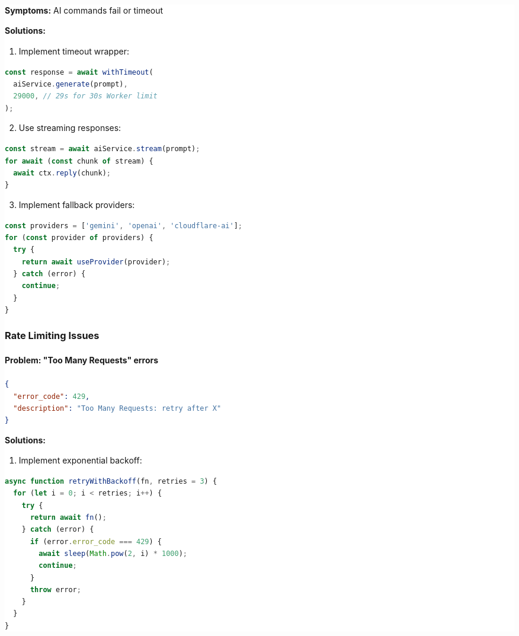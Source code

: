 **Symptoms:** AI commands fail or timeout

**Solutions:**

1. Implement timeout wrapper:

```typescript
const response = await withTimeout(
  aiService.generate(prompt),
  29000, // 29s for 30s Worker limit
);
```

2. Use streaming responses:

```typescript
const stream = await aiService.stream(prompt);
for await (const chunk of stream) {
  await ctx.reply(chunk);
}
```

3. Implement fallback providers:

```typescript
const providers = ['gemini', 'openai', 'cloudflare-ai'];
for (const provider of providers) {
  try {
    return await useProvider(provider);
  } catch (error) {
    continue;
  }
}
```

### Rate Limiting Issues

#### Problem: "Too Many Requests" errors

```json
{
  "error_code": 429,
  "description": "Too Many Requests: retry after X"
}
```

**Solutions:**

1. Implement exponential backoff:

```typescript
async function retryWithBackoff(fn, retries = 3) {
  for (let i = 0; i < retries; i++) {
    try {
      return await fn();
    } catch (error) {
      if (error.error_code === 429) {
        await sleep(Math.pow(2, i) * 1000);
        continue;
      }
      throw error;
    }
  }
}
```
